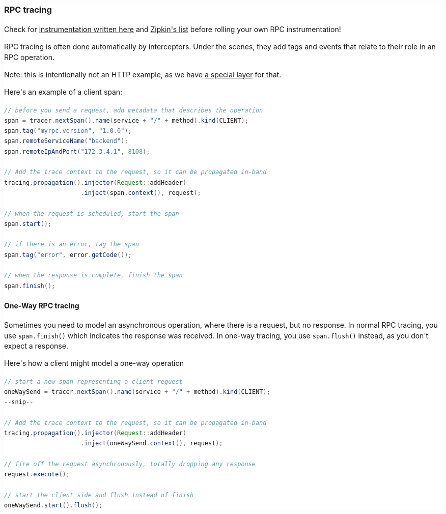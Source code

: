 ### RPC tracing
Check for [instrumentation written here](../instrumentation/) and [Zipkin's list](https://zipkin.io/pages/existing_instrumentations.html)
before rolling your own RPC instrumentation!

RPC tracing is often done automatically by interceptors. Under the scenes,
they add tags and events that relate to their role in an RPC operation.

Note: this is intentionally not an HTTP example, as we have [a special layer](../instrumentation/http)
for that.

Here's an example of a client span:
```java
// before you send a request, add metadata that describes the operation
span = tracer.nextSpan().name(service + "/" + method).kind(CLIENT);
span.tag("myrpc.version", "1.0.0");
span.remoteServiceName("backend");
span.remoteIpAndPort("172.3.4.1", 8108);

// Add the trace context to the request, so it can be propagated in-band
tracing.propagation().injector(Request::addHeader)
                     .inject(span.context(), request);

// when the request is scheduled, start the span
span.start();

// if there is an error, tag the span
span.tag("error", error.getCode());

// when the response is complete, finish the span
span.finish();
```

#### One-Way RPC tracing

Sometimes you need to model an asynchronous operation, where there is a
request, but no response. In normal RPC tracing, you use `span.finish()`
which indicates the response was received. In one-way tracing, you use
`span.flush()` instead, as you don't expect a response.

Here's how a client might model a one-way operation
```java
// start a new span representing a client request
oneWaySend = tracer.nextSpan().name(service + "/" + method).kind(CLIENT);
--snip--

// Add the trace context to the request, so it can be propagated in-band
tracing.propagation().injector(Request::addHeader)
                     .inject(oneWaySend.context(), request);

// fire off the request asynchronously, totally dropping any response
request.execute();

// start the client side and flush instead of finish
oneWaySend.start().flush();
```
